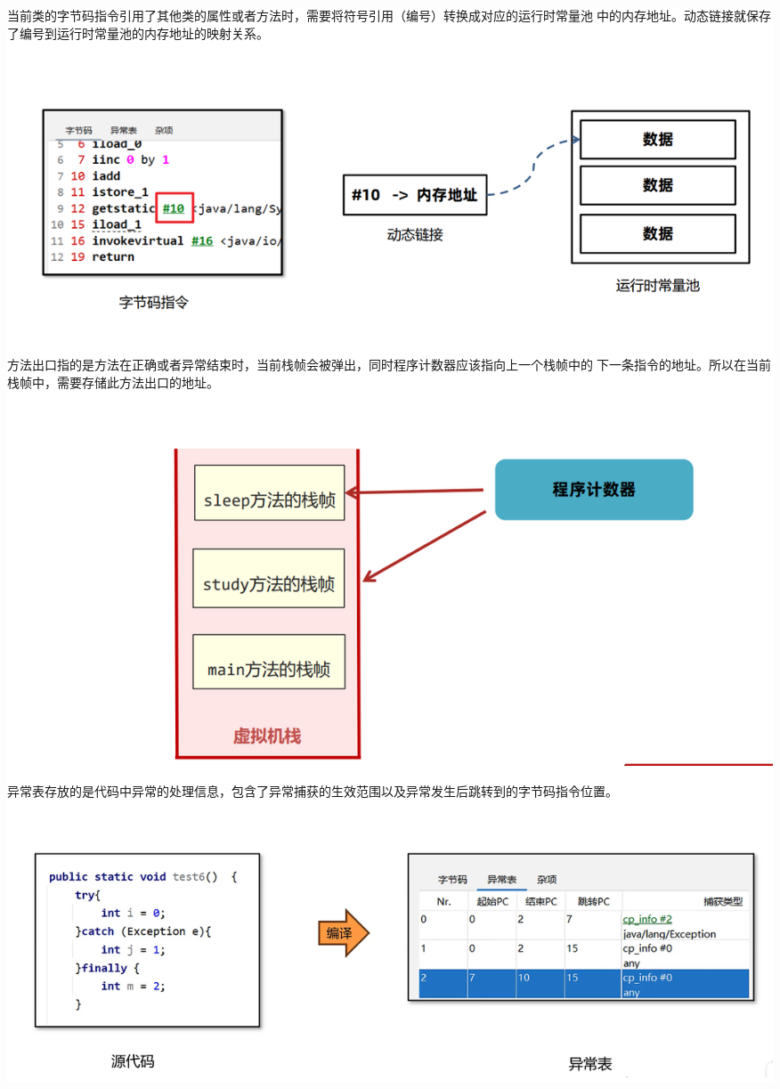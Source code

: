 当前类的字节码指令引用了其他类的属性或者方法时，需要将符号引用（编号）转换成对应的运行时常量池 中的内存地址。动态链接就保存了编号到运行时常量池的内存地址的映射关系。

![](/images/JVM-基础篇.assets/20231030094024.png)

方法出口指的是方法在正确或者异常结束时，当前栈帧会被弹出，同时程序计数器应该指向上一个栈帧中的 下一条指令的地址。所以在当前栈帧中，需要存储此方法出口的地址。

![](/images/JVM-基础篇.assets/20231030094138.png)

异常表存放的是代码中异常的处理信息，包含了异常捕获的生效范围以及异常发生后跳转到的字节码指令位置。

![](/images/JVM-基础篇.assets/20231030094319.png)
